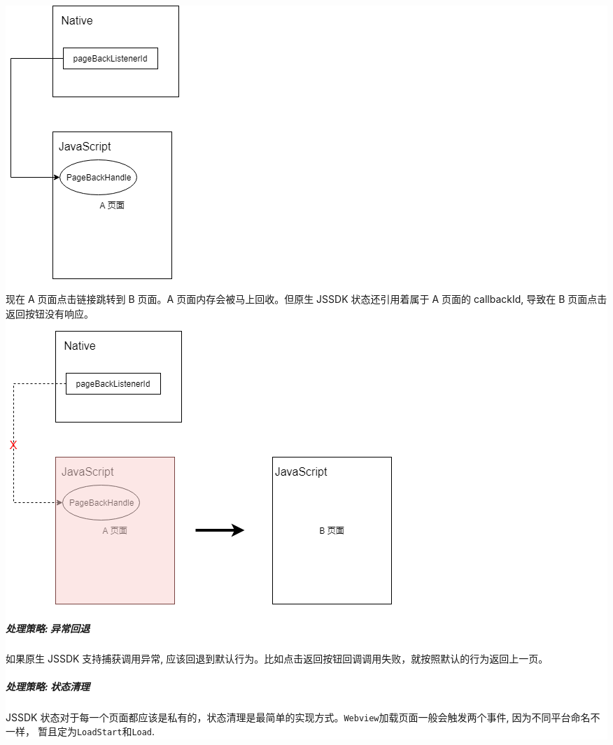 ![图1](images/1.png)

现在 A 页面点击链接跳转到 B 页面。A 页面内存会被马上回收。但原生 JSSDK 状态还引用着属于 A 页面的 callbackId, 导致在 B 页面点击返回按钮没有响应。

![图2](images/2.png)

##### 处理策略: 异常回退

如果原生 JSSDK 支持捕获调用异常, 应该回退到默认行为。比如点击返回按钮回调调用失败，就按照默认的行为返回上一页。

##### 处理策略: 状态清理

JSSDK 状态对于每一个页面都应该是私有的，状态清理是最简单的实现方式。`Webview`加载页面一般会触发两个事件, 因为不同平台命名不一样， 暂且定为`LoadStart`和`Load`.
